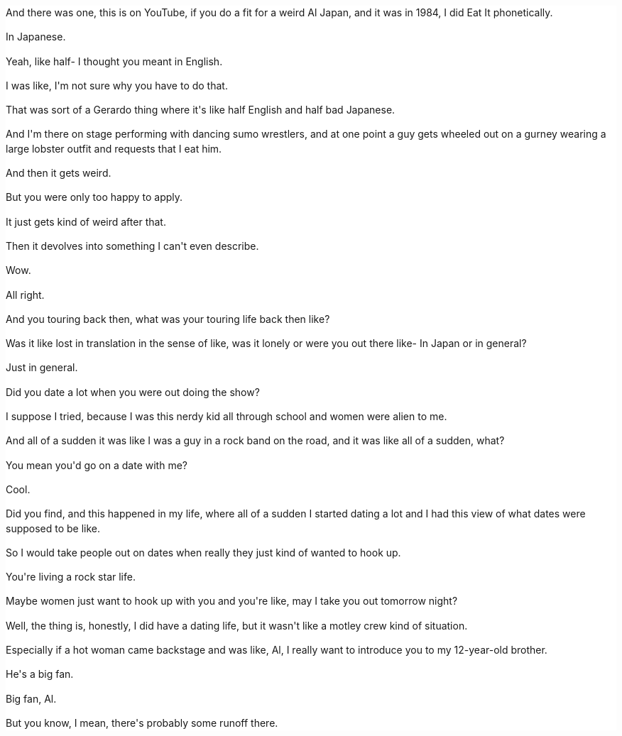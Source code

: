 And there was one, this is on YouTube, if you do a fit for a weird Al Japan, and it was in 1984, I did Eat It phonetically.

In Japanese.

Yeah, like half- I thought you meant in English.

I was like, I'm not sure why you have to do that.

That was sort of a Gerardo thing where it's like half English and half bad Japanese.

And I'm there on stage performing with dancing sumo wrestlers, and at one point a guy gets wheeled out on a gurney wearing a large lobster outfit and requests that I eat him.

And then it gets weird.

But you were only too happy to apply.

It just gets kind of weird after that.

Then it devolves into something I can't even describe.

Wow.

All right.

And you touring back then, what was your touring life back then like?

Was it like lost in translation in the sense of like, was it lonely or were you out there like- In Japan or in general?

Just in general.

Did you date a lot when you were out doing the show?

I suppose I tried, because I was this nerdy kid all through school and women were alien to me.

And all of a sudden it was like I was a guy in a rock band on the road, and it was like all of a sudden, what?

You mean you'd go on a date with me?

Cool.

Did you find, and this happened in my life, where all of a sudden I started dating a lot and I had this view of what dates were supposed to be like.

So I would take people out on dates when really they just kind of wanted to hook up.

You're living a rock star life.

Maybe women just want to hook up with you and you're like, may I take you out tomorrow night?

Well, the thing is, honestly, I did have a dating life, but it wasn't like a motley crew kind of situation.

Especially if a hot woman came backstage and was like, Al, I really want to introduce you to my 12-year-old brother.

He's a big fan.

Big fan, Al.

But you know, I mean, there's probably some runoff there.
